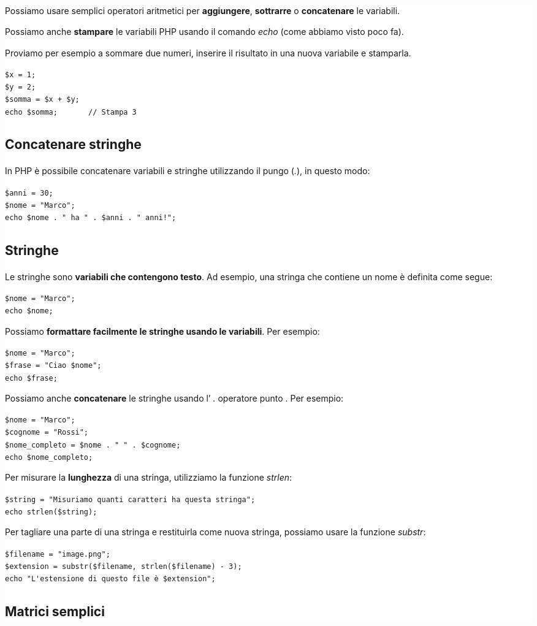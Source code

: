 Possiamo usare semplici operatori aritmetici per&nbsp;**aggiungere**,&nbsp;**sottrarre**&nbsp;o&nbsp;**concatenare**&nbsp;le variabili.

Possiamo anche&nbsp;**stampare**&nbsp;le variabili PHP usando il comando&nbsp;_echo_&nbsp;(come abbiamo visto poco fa).

Proviamo per esempio a sommare due numeri, inserire il risultato in una nuova variabile e stamparla.

<pre class="wp-block-code"><code>$x = 1;
$y = 2;
$somma = $x + $y;
echo $somma;       // Stampa 3</code></pre>

## Concatenare stringhe

In PHP è possibile concatenare variabili e stringhe utilizzando il pungo (_._), in questo modo:

<pre class="wp-block-code"><code>$anni = 30;
$nome = "Marco";
echo $nome . " ha " . $anni . " anni!";</code></pre>

## Stringhe

Le stringhe sono&nbsp;**variabili che contengono testo**.&nbsp;Ad esempio, una stringa che contiene un nome è definita come segue:

<pre class="wp-block-code"><code>$nome = "Marco";
echo $nome;</code></pre>

Possiamo&nbsp;**formattare facilmente le stringhe usando le variabili**.&nbsp;Per esempio:

<pre class="wp-block-code"><code>$nome = "Marco";
$frase = "Ciao $nome";
echo $frase;</code></pre>

Possiamo anche&nbsp;**concatenare**&nbsp;le stringhe usando l’&nbsp;_._&nbsp;operatore&nbsp;punto&nbsp;.&nbsp;Per esempio:

<pre class="wp-block-code"><code>$nome = "Marco";
$cognome = "Rossi";
$nome_completo = $nome . " " . $cognome;
echo $nome_completo;</code></pre>

Per misurare la&nbsp;**lunghezza**&nbsp;di una stringa, utilizziamo la funzione&nbsp;_strlen_:

<pre class="wp-block-code"><code>$string = "Misuriamo quanti caratteri ha questa stringa";
echo strlen($string);</code></pre>

Per tagliare una parte di una stringa e restituirla come nuova stringa, possiamo usare la funzione&nbsp;_substr_:

<pre class="wp-block-code"><code>$filename = "image.png";
$extension = substr($filename, strlen($filename) - 3);
echo "L'estensione di questo file è $extension";</code></pre>

## Matrici semplici
